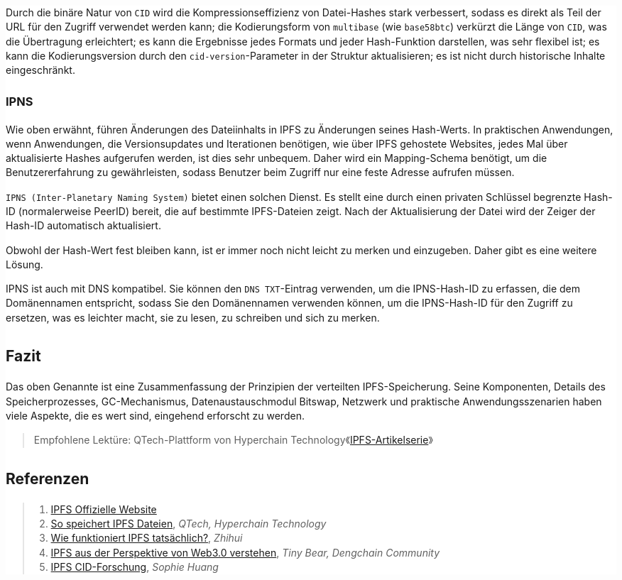 Durch die binäre Natur von `CID` wird die Kompressionseffizienz von Datei-Hashes stark verbessert, sodass es direkt als Teil der URL für den Zugriff verwendet werden kann; die Kodierungsform von `multibase` (wie `base58btc`) verkürzt die Länge von `CID`, was die Übertragung erleichtert; es kann die Ergebnisse jedes Formats und jeder Hash-Funktion darstellen, was sehr flexibel ist; es kann die Kodierungsversion durch den `cid-version`-Parameter in der Struktur aktualisieren; es ist nicht durch historische Inhalte eingeschränkt.

### IPNS

Wie oben erwähnt, führen Änderungen des Dateiinhalts in IPFS zu Änderungen seines Hash-Werts. In praktischen Anwendungen, wenn Anwendungen, die Versionsupdates und Iterationen benötigen, wie über IPFS gehostete Websites, jedes Mal über aktualisierte Hashes aufgerufen werden, ist dies sehr unbequem. Daher wird ein Mapping-Schema benötigt, um die Benutzererfahrung zu gewährleisten, sodass Benutzer beim Zugriff nur eine feste Adresse aufrufen müssen.

`IPNS (Inter-Planetary Naming System)` bietet einen solchen Dienst. Es stellt eine durch einen privaten Schlüssel begrenzte Hash-ID (normalerweise PeerID) bereit, die auf bestimmte IPFS-Dateien zeigt. Nach der Aktualisierung der Datei wird der Zeiger der Hash-ID automatisch aktualisiert.

Obwohl der Hash-Wert fest bleiben kann, ist er immer noch nicht leicht zu merken und einzugeben. Daher gibt es eine weitere Lösung.

IPNS ist auch mit DNS kompatibel. Sie können den `DNS TXT`-Eintrag verwenden, um die IPNS-Hash-ID zu erfassen, die dem Domänennamen entspricht, sodass Sie den Domänennamen verwenden können, um die IPNS-Hash-ID für den Zugriff zu ersetzen, was es leichter macht, sie zu lesen, zu schreiben und sich zu merken.

## Fazit

Das oben Genannte ist eine Zusammenfassung der Prinzipien der verteilten IPFS-Speicherung. Seine Komponenten, Details des Speicherprozesses, GC-Mechanismus, Datenaustauschmodul Bitswap, Netzwerk und praktische Anwendungsszenarien haben viele Aspekte, die es wert sind, eingehend erforscht zu werden.

> Empfohlene Lektüre: QTech-Plattform von Hyperchain Technology《[IPFS-Artikelserie](https://tech.hyperchain.cn/tag/ipfs/)》

## Referenzen

> 1. [IPFS Offizielle Website](https://ipfs.io)
> 2. [So speichert IPFS Dateien](https://tech.hyperchain.cn/ipfs/), *QTech, Hyperchain Technology*
> 3. [Wie funktioniert IPFS tatsächlich?](https://cloud.tencent.com/developer/news/277198), *Zhihui*
> 4. [IPFS aus der Perspektive von Web3.0 verstehen](https://learnblockchain.cn/2018/12/12/what-is-ipfs), *Tiny Bear, Dengchain Community*
> 5. [IPFS CID-Forschung](https://medium.com/@kidinamoto/ipfs-cid-研究-717c4ceb14a0), *Sophie Huang*